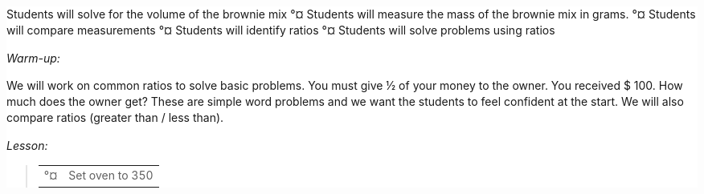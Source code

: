 </td>
<td>
Students will solve for the volume of the brownie mix
</td>
</tr>
<tr>
<td>
°¤
</td>
<td>
Students will measure the mass of the brownie mix in grams.
</td>
</tr>
<tr>
<td>
°¤
</td>
<td>
Students will compare measurements
</td>
</tr>
<tr>
<td>
°¤
</td>
<td>
Students will identify ratios
</td>
</tr>
<tr>
<td>
°¤
</td>
<td>
Students will solve problems using ratios
</td>
</tr>
</table>
</dl>
</blockquote>
<p>
<i>
Warm-up:
</i>
</p>
<p>
We will work on common ratios to solve basic problems.  You must give ½ of your money to the owner.  You received $ 100.  How much does the owner get?  These are simple word problems and we want the students to feel confident at the start.  We will also compare ratios (greater than / less than).
</p>
<p>
<i>
Lesson:
</i>
</p>
<blockquote>
<dl>
<table border="0">
<tr>
<td>
°¤
</td>
<td>
Set oven to 350